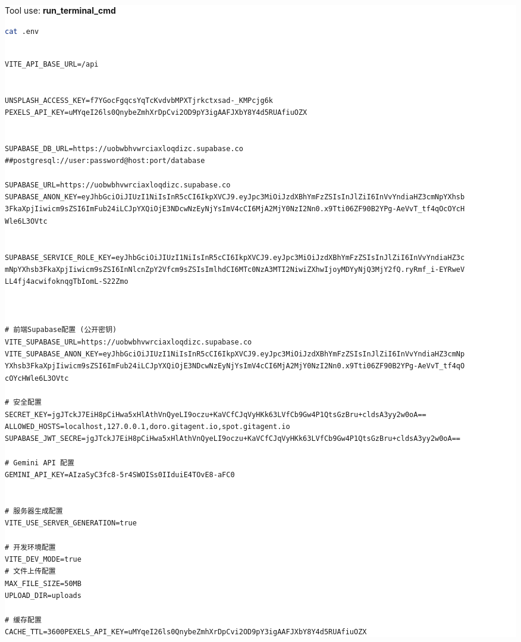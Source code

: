 
Tool use: **run_terminal_cmd**

```bash
cat .env
```

```

VITE_API_BASE_URL=/api


UNSPLASH_ACCESS_KEY=f7YGocFgqcsYqTcKvdvbMPXTjrkctxsad-_KMPcjg6k
PEXELS_API_KEY=uMYqeI26ls0QnybeZmhXrDpCvi2OD9pY3igAAFJXbY8Y4d5RUAfiuOZX


SUPABASE_DB_URL=https://uobwbhvwrciaxloqdizc.supabase.co
##postgresql://user:password@host:port/database

SUPABASE_URL=https://uobwbhvwrciaxloqdizc.supabase.co
SUPABASE_ANON_KEY=eyJhbGciOiJIUzI1NiIsInR5cCI6IkpXVCJ9.eyJpc3MiOiJzdXBhYmFzZSIsInJlZiI6InVvYndiaHZ3cmNpYXhsb
3FkaXpjIiwicm9sZSI6ImFub24iLCJpYXQiOjE3NDcwNzEyNjYsImV4cCI6MjA2MjY0NzI2Nn0.x9Tti06ZF90B2YPg-AeVvT_tf4qOcOYcH
Wle6L3OVtc


SUPABASE_SERVICE_ROLE_KEY=eyJhbGciOiJIUzI1NiIsInR5cCI6IkpXVCJ9.eyJpc3MiOiJzdXBhYmFzZSIsInJlZiI6InVvYndiaHZ3c
mNpYXhsb3FkaXpjIiwicm9sZSI6InNlcnZpY2Vfcm9sZSIsImlhdCI6MTc0NzA3MTI2NiwiZXhwIjoyMDYyNjQ3MjY2fQ.ryRmf_i-EYRweV
LL4fj4acwifoknqgTbIomL-S22Zmo



# 前端Supabase配置 (公开密钥)
VITE_SUPABASE_URL=https://uobwbhvwrciaxloqdizc.supabase.co
VITE_SUPABASE_ANON_KEY=eyJhbGciOiJIUzI1NiIsInR5cCI6IkpXVCJ9.eyJpc3MiOiJzdXBhYmFzZSIsInJlZiI6InVvYndiaHZ3cmNp
YXhsb3FkaXpjIiwicm9sZSI6ImFub24iLCJpYXQiOjE3NDcwNzEyNjYsImV4cCI6MjA2MjY0NzI2Nn0.x9Tti06ZF90B2YPg-AeVvT_tf4qO
cOYcHWle6L3OVtc

# 安全配置
SECRET_KEY=jgJTckJ7EiH8pCiHwa5xHlAthVnQyeLI9oczu+KaVCfCJqVyHKk63LVfCb9Gw4P1QtsGzBru+cldsA3yy2w0oA==
ALLOWED_HOSTS=localhost,127.0.0.1,doro.gitagent.io,spot.gitagent.io
SUPABASE_JWT_SECRE=jgJTckJ7EiH8pCiHwa5xHlAthVnQyeLI9oczu+KaVCfCJqVyHKk63LVfCb9Gw4P1QtsGzBru+cldsA3yy2w0oA==

# Gemini API 配置
GEMINI_API_KEY=AIzaSyC3fc8-5r4SWOISs0IIduiE4TOvE8-aFC0


# 服务器生成配置
VITE_USE_SERVER_GENERATION=true

# 开发环境配置
VITE_DEV_MODE=true
# 文件上传配置
MAX_FILE_SIZE=50MB
UPLOAD_DIR=uploads

# 缓存配置
CACHE_TTL=3600PEXELS_API_KEY=uMYqeI26ls0QnybeZmhXrDpCvi2OD9pY3igAAFJXbY8Y4d5RUAfiuOZX

```